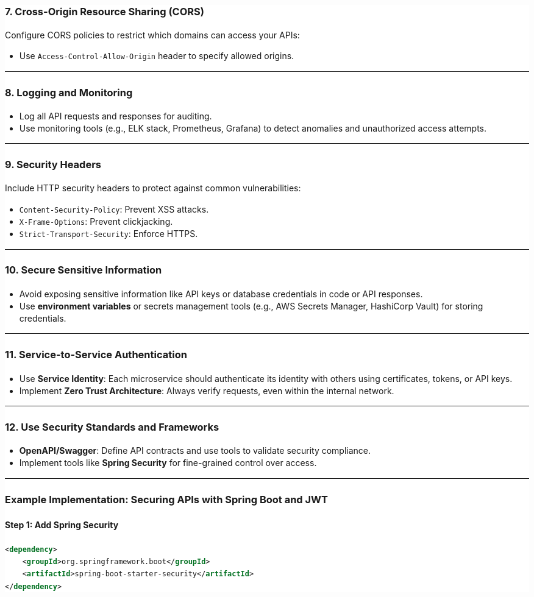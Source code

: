 ### **7. Cross-Origin Resource Sharing (CORS)**
Configure CORS policies to restrict which domains can access your APIs:
- Use `Access-Control-Allow-Origin` header to specify allowed origins.

---

### **8. Logging and Monitoring**
- Log all API requests and responses for auditing.
- Use monitoring tools (e.g., ELK stack, Prometheus, Grafana) to detect anomalies and unauthorized access attempts.

---

### **9. Security Headers**
Include HTTP security headers to protect against common vulnerabilities:
- `Content-Security-Policy`: Prevent XSS attacks.
- `X-Frame-Options`: Prevent clickjacking.
- `Strict-Transport-Security`: Enforce HTTPS.

---

### **10. Secure Sensitive Information**
- Avoid exposing sensitive information like API keys or database credentials in code or API responses.
- Use **environment variables** or secrets management tools (e.g., AWS Secrets Manager, HashiCorp Vault) for storing credentials.

---

### **11. Service-to-Service Authentication**
- Use **Service Identity**: Each microservice should authenticate its identity with others using certificates, tokens, or API keys.
- Implement **Zero Trust Architecture**: Always verify requests, even within the internal network.

---

### **12. Use Security Standards and Frameworks**
- **OpenAPI/Swagger**: Define API contracts and use tools to validate security compliance.
- Implement tools like **Spring Security** for fine-grained control over access.

---

### Example Implementation: Securing APIs with Spring Boot and JWT

#### **Step 1: Add Spring Security**
```xml
<dependency>
    <groupId>org.springframework.boot</groupId>
    <artifactId>spring-boot-starter-security</artifactId>
</dependency>
```
